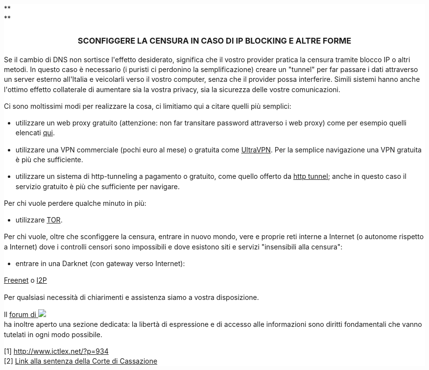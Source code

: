 **  
**

<h3>
<center>
SCONFIGGERE LA CENSURA IN CASO DI IP BLOCKING E ALTRE FORME

</center>
</strong>

</h3>
Se il cambio di DNS non sortisce l'effetto desiderato, significa che il vostro provider pratica la censura tramite blocco IP o altri metodi. In questo caso è necessario (i puristi ci perdonino la semplificazione) creare un "tunnel" per far passare i dati attraverso un server esterno all'Italia e veicolarli verso il vostro computer, senza che il provider possa interferire. Simili sistemi hanno anche l'ottimo effetto collaterale di aumentare sia la vostra privacy, sia la sicurezza delle vostre comunicazioni.

Ci sono moltissimi modi per realizzare la cosa, ci limitiamo qui a citare quelli più semplici:

- utilizzare un web proxy gratuito (attenzione: non far transitare password attraverso i web proxy) come per esempio quelli elencati [qui](http://www.dmoz.org/Computers/Internet/Proxying_and_Filtering/Hosted_Proxy_Services/Free/CGI_Proxy/).

- utilizzare una VPN commerciale (pochi euro al mese) o gratuita come [UltraVPN](http://ultravpn.fr). Per la semplice navigazione una VPN gratuita è più che sufficiente.

- utilizzare un sistema di http-tunneling a pagamento o gratuito, come quello offerto da [http tunnel](http://www.http-tunnel.com/html/); anche in questo caso il servizio gratuito è più che sufficiente per navigare.

Per chi vuole perdere qualche minuto in più:  
- utilizzare [TOR](http://www.torproject.org/index.html.it).

Per chi vuole, oltre che sconfiggere la censura, entrare in nuovo mondo, vere e proprie reti interne a Internet (o autonome rispetto a Internet) dove i controlli censori sono impossibili e dove esistono siti e servizi "insensibili alla censura":

- entrare in una Darknet (con gateway verso Internet):

[Freenet](http://freenetproject.org/) o [I2P](http://www.i2p2.de/)

Per qualsiasi necessità di chiarimenti e assistenza siamo a vostra disposizione.

Il [forum di ![](http://blog.tntvillage.scambioetico.org/wp-content/uploads/2009/07/loghinotntvillagemm21.png)](http://forum.tntvillage.scambioetico.org/tntforum/index.php?showforum=526)  
ha inoltre aperto una sezione dedicata: la libertà di espressione e di accesso alle informazioni sono diritti fondamentali che vanno tutelati in ogni modo possibile.

\[1\] <http://www.ictlex.net/?p=934>  
\[2\] [Link alla sentenza della Corte di Cassazione](http://www.ilsole24ore.com/fc?cmd=document&file=/art/SoleOnLine4/Norme%20e%20Tributi/2009/12/cassazione-sentenza-49437-2009.pdf?cmd=art)
